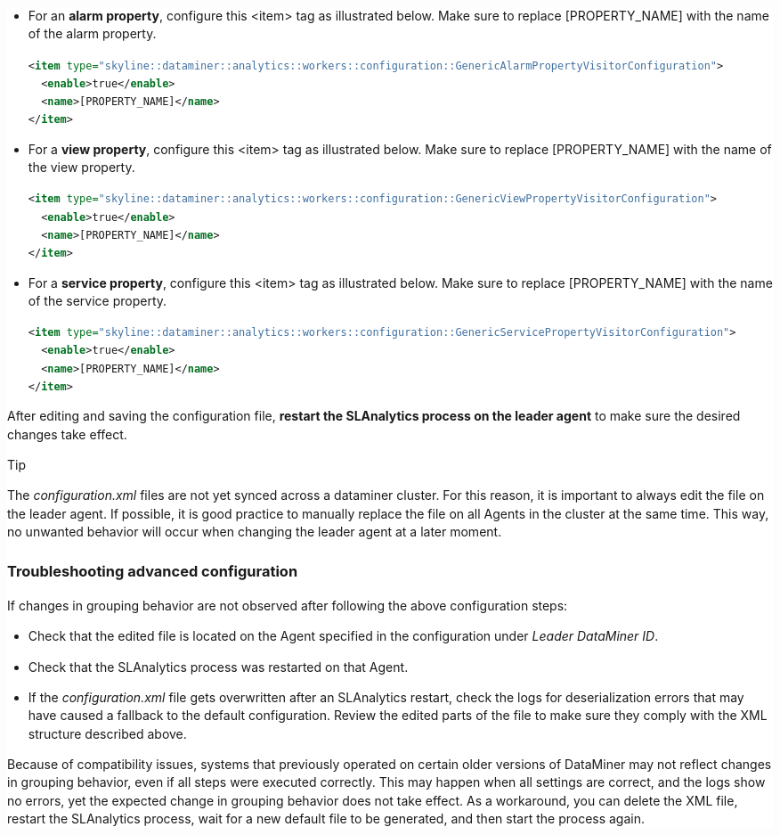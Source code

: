 - For an **alarm property**, configure this \<item> tag as illustrated below. Make sure to replace \[PROPERTY_NAME\] with the name of the alarm property.

  ```xml
  <item type="skyline::dataminer::analytics::workers::configuration::GenericAlarmPropertyVisitorConfiguration">
    <enable>true</enable>
    <name>[PROPERTY_NAME]</name>
  </item>
  ```

- For a **view property**, configure this \<item> tag as illustrated below. Make sure to replace \[PROPERTY_NAME\] with the name of the view property.

  ```xml
  <item type="skyline::dataminer::analytics::workers::configuration::GenericViewPropertyVisitorConfiguration">
    <enable>true</enable>
    <name>[PROPERTY_NAME]</name>
  </item>
  ```

- For a **service property**, configure this \<item> tag as illustrated below. Make sure to replace \[PROPERTY_NAME\] with the name of the service property.

  ```xml
  <item type="skyline::dataminer::analytics::workers::configuration::GenericServicePropertyVisitorConfiguration">
    <enable>true</enable>
    <name>[PROPERTY_NAME]</name>
  </item>
  ```

After editing and saving the configuration file, **restart the SLAnalytics process on the leader agent** to make sure the desired changes take effect.

> [!TIP]
> The *configuration.xml* files are not yet synced across a dataminer cluster. For this reason, it is important to always edit the file on the leader agent.
> If possible, it is good practice to manually replace the file on all Agents in the cluster at the same time. This way, no unwanted behavior will occur when changing the leader agent at a later moment.

### Troubleshooting advanced configuration

If changes in grouping behavior are not observed after following the above configuration steps:

- Check that the edited file is located on the Agent specified in the configuration under *Leader DataMiner ID*.

- Check that the SLAnalytics process was restarted on that Agent.

- If the *configuration.xml* file gets overwritten after an SLAnalytics restart, check the logs for deserialization errors that may have caused a fallback to the default configuration. Review the edited parts of the file to make sure they comply with the XML structure described above.

Because of compatibility issues, systems that previously operated on certain older versions of DataMiner may not reflect changes in grouping behavior, even if all steps were executed correctly. This may happen when all settings are correct, and the logs show no errors, yet the expected change in grouping behavior does not take effect. As a workaround, you can delete the XML file, restart the SLAnalytics process, wait for a new default file to be generated, and then start the process again.
